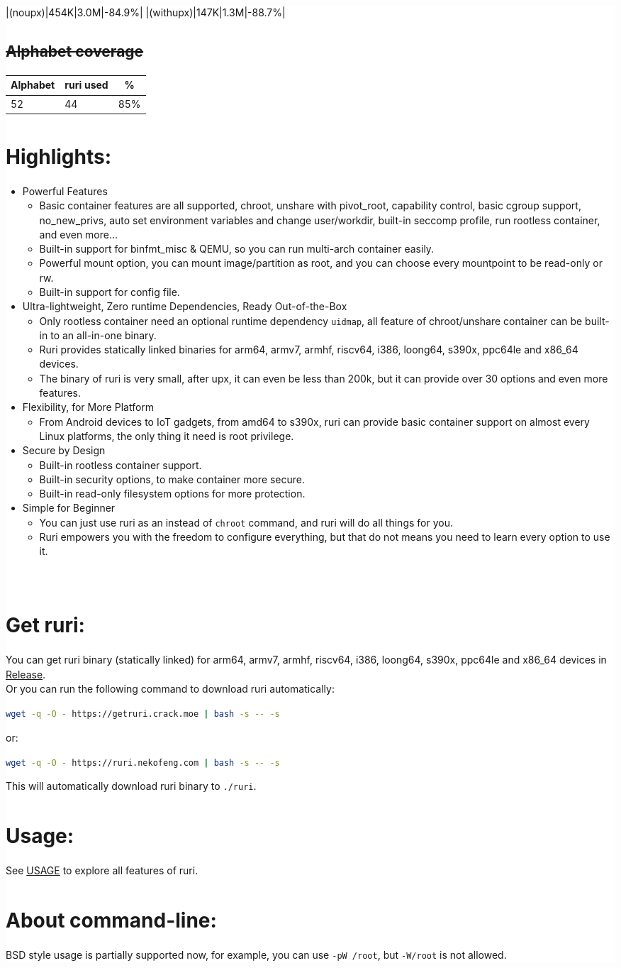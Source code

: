 |(noupx)|454K|3.0M|-84.9%|
|(withupx)|147K|1.3M|-88.7%|
## ~~Alphabet coverage~~
|Alphabet|ruri used|%|
|---|---|---|
|52|44|85%|
# Highlights:
- Powerful Features
  - Basic container features are all supported, chroot, unshare with pivot_root, capability control, basic cgroup support, no_new_privs, auto set environment variables and change user/workdir, built-in seccomp profile, run rootless container, and even more...      
  - Built-in support for binfmt_misc & QEMU, so you can run multi-arch container easily.
  - Powerful mount option, you can mount image/partition as root, and you can choose every mountpoint to be read-only or rw.     
  - Built-in support for config file.
- Ultra-lightweight, Zero runtime Dependencies, Ready Out-of-the-Box
  - Only rootless container need an optional runtime dependency `uidmap`, all feature of chroot/unshare container can be built-in to an all-in-one binary.            
  - Ruri provides statically linked binaries for arm64, armv7, armhf, riscv64, i386, loong64, s390x, ppc64le and x86_64 devices.   
  - The binary of ruri is very small, after upx, it can even be less than 200k, but it can provide over 30 options and even more features.       
- Flexibility, for More Platform
  - From Android devices to IoT gadgets, from amd64 to s390x, ruri can provide basic container support on almost every Linux platforms, the only thing it need is root privilege.      
- Secure by Design 
  - Built-in rootless container support.      
  - Built-in security options, to make container more secure.      
  - Built-in read-only filesystem options for more protection.          
- Simple for Beginner
  - You can just use ruri as an instead of `chroot` command, and ruri will do all things for you.      
  - Ruri empowers you with the freedom to configure everything, but that do not means you need to learn every option to use it.    
<p align="center">
<img src="https://github.com/Moe-hacker/ruri/raw/main/logo/rurifetch.png" alt="" style="width:75%;align: center;">
</p>

# Get ruri:    
You can get ruri binary (statically linked) for arm64, armv7, armhf, riscv64, i386, loong64, s390x, ppc64le and x86_64 devices in [Release](https://github.com/Moe-hacker/ruri/releases/).      
Or you can run the following command to download ruri automatically:      
```sh
wget -q -O - https://getruri.crack.moe | bash -s -- -s
```
or:     
```sh
wget -q -O - https://ruri.nekofeng.com | bash -s -- -s
```
This will automatically download ruri binary to `./ruri`.      
# Usage:    
See [USAGE](doc/USAGE.md) to explore all features of ruri.         
# About command-line:
BSD style usage is partially supported now, for example, you can use `-pW /root`, but `-W/root` is not allowed.      